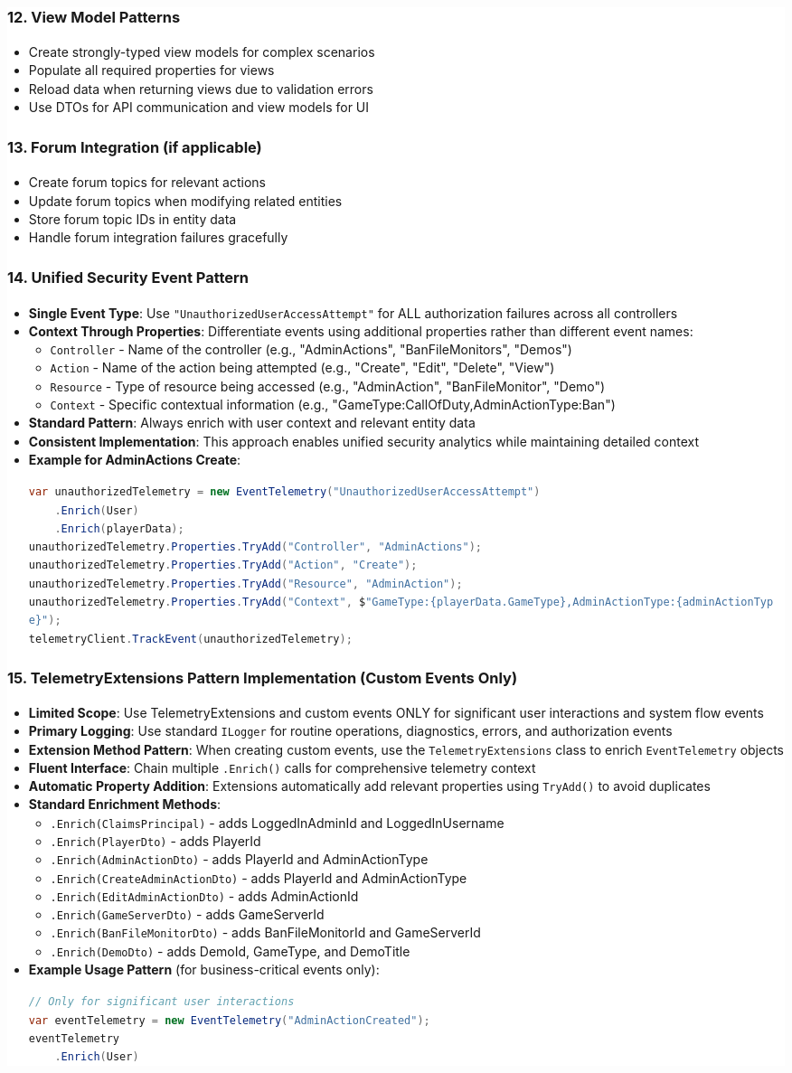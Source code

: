 ### 12. View Model Patterns
- Create strongly-typed view models for complex scenarios
- Populate all required properties for views
- Reload data when returning views due to validation errors
- Use DTOs for API communication and view models for UI

### 13. Forum Integration (if applicable)
- Create forum topics for relevant actions
- Update forum topics when modifying related entities
- Store forum topic IDs in entity data
- Handle forum integration failures gracefully

### 14. Unified Security Event Pattern
- **Single Event Type**: Use `"UnauthorizedUserAccessAttempt"` for ALL authorization failures across all controllers
- **Context Through Properties**: Differentiate events using additional properties rather than different event names:
  - `Controller` - Name of the controller (e.g., "AdminActions", "BanFileMonitors", "Demos")
  - `Action` - Name of the action being attempted (e.g., "Create", "Edit", "Delete", "View")
  - `Resource` - Type of resource being accessed (e.g., "AdminAction", "BanFileMonitor", "Demo")
  - `Context` - Specific contextual information (e.g., "GameType:CallOfDuty,AdminActionType:Ban")
- **Standard Pattern**: Always enrich with user context and relevant entity data
- **Consistent Implementation**: This approach enables unified security analytics while maintaining detailed context
- **Example for AdminActions Create**:
  ```csharp
  var unauthorizedTelemetry = new EventTelemetry("UnauthorizedUserAccessAttempt")
      .Enrich(User)
      .Enrich(playerData);
  unauthorizedTelemetry.Properties.TryAdd("Controller", "AdminActions");
  unauthorizedTelemetry.Properties.TryAdd("Action", "Create");
  unauthorizedTelemetry.Properties.TryAdd("Resource", "AdminAction");
  unauthorizedTelemetry.Properties.TryAdd("Context", $"GameType:{playerData.GameType},AdminActionType:{adminActionType}");
  telemetryClient.TrackEvent(unauthorizedTelemetry);
  ```

### 15. TelemetryExtensions Pattern Implementation (Custom Events Only)
- **Limited Scope**: Use TelemetryExtensions and custom events ONLY for significant user interactions and system flow events
- **Primary Logging**: Use standard `ILogger` for routine operations, diagnostics, errors, and authorization events
- **Extension Method Pattern**: When creating custom events, use the `TelemetryExtensions` class to enrich `EventTelemetry` objects
- **Fluent Interface**: Chain multiple `.Enrich()` calls for comprehensive telemetry context
- **Automatic Property Addition**: Extensions automatically add relevant properties using `TryAdd()` to avoid duplicates
- **Standard Enrichment Methods**:
  - `.Enrich(ClaimsPrincipal)` - adds LoggedInAdminId and LoggedInUsername
  - `.Enrich(PlayerDto)` - adds PlayerId
  - `.Enrich(AdminActionDto)` - adds PlayerId and AdminActionType  
  - `.Enrich(CreateAdminActionDto)` - adds PlayerId and AdminActionType
  - `.Enrich(EditAdminActionDto)` - adds AdminActionId
  - `.Enrich(GameServerDto)` - adds GameServerId
  - `.Enrich(BanFileMonitorDto)` - adds BanFileMonitorId and GameServerId
  - `.Enrich(DemoDto)` - adds DemoId, GameType, and DemoTitle
- **Example Usage Pattern** (for business-critical events only):
  ```csharp
  // Only for significant user interactions
  var eventTelemetry = new EventTelemetry("AdminActionCreated");
  eventTelemetry
      .Enrich(User)
  ```